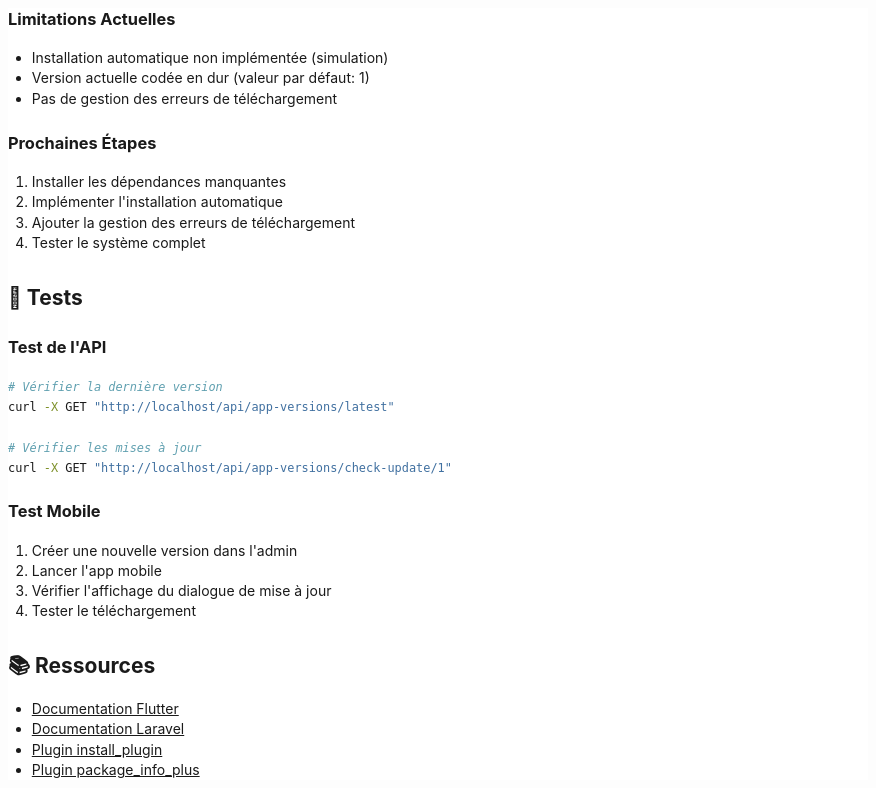 ### Limitations Actuelles
- Installation automatique non implémentée (simulation)
- Version actuelle codée en dur (valeur par défaut: 1)
- Pas de gestion des erreurs de téléchargement

### Prochaines Étapes
1. Installer les dépendances manquantes
2. Implémenter l'installation automatique
3. Ajouter la gestion des erreurs de téléchargement
4. Tester le système complet

## 🧪 Tests

### Test de l'API
```bash
# Vérifier la dernière version
curl -X GET "http://localhost/api/app-versions/latest"

# Vérifier les mises à jour
curl -X GET "http://localhost/api/app-versions/check-update/1"
```

### Test Mobile
1. Créer une nouvelle version dans l'admin
2. Lancer l'app mobile
3. Vérifier l'affichage du dialogue de mise à jour
4. Tester le téléchargement

## 📚 Ressources

- [Documentation Flutter](https://flutter.dev/docs)
- [Documentation Laravel](https://laravel.com/docs)
- [Plugin install_plugin](https://pub.dev/packages/install_plugin)
- [Plugin package_info_plus](https://pub.dev/packages/package_info_plus)
